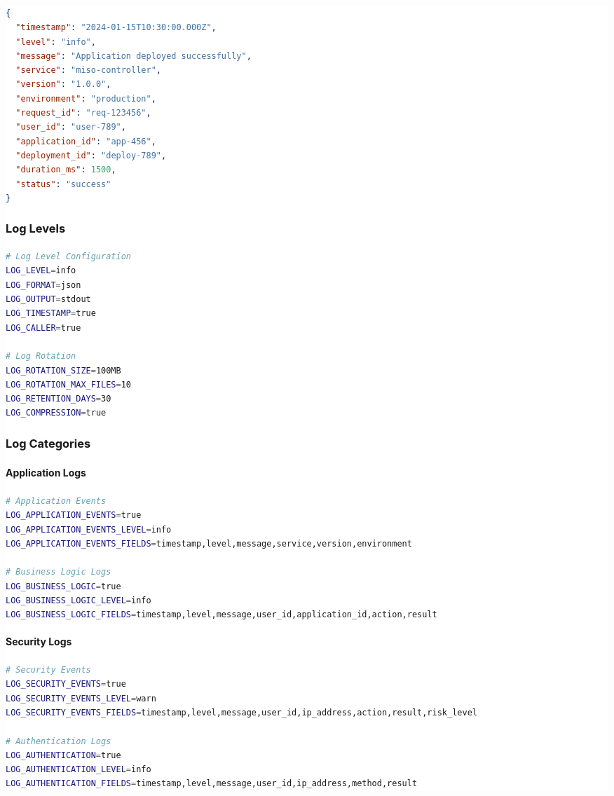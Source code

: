 ```json
{
  "timestamp": "2024-01-15T10:30:00.000Z",
  "level": "info",
  "message": "Application deployed successfully",
  "service": "miso-controller",
  "version": "1.0.0",
  "environment": "production",
  "request_id": "req-123456",
  "user_id": "user-789",
  "application_id": "app-456",
  "deployment_id": "deploy-789",
  "duration_ms": 1500,
  "status": "success"
}
```

### Log Levels

```bash
# Log Level Configuration
LOG_LEVEL=info
LOG_FORMAT=json
LOG_OUTPUT=stdout
LOG_TIMESTAMP=true
LOG_CALLER=true

# Log Rotation
LOG_ROTATION_SIZE=100MB
LOG_ROTATION_MAX_FILES=10
LOG_RETENTION_DAYS=30
LOG_COMPRESSION=true
```

### Log Categories

#### Application Logs

```bash
# Application Events
LOG_APPLICATION_EVENTS=true
LOG_APPLICATION_EVENTS_LEVEL=info
LOG_APPLICATION_EVENTS_FIELDS=timestamp,level,message,service,version,environment

# Business Logic Logs
LOG_BUSINESS_LOGIC=true
LOG_BUSINESS_LOGIC_LEVEL=info
LOG_BUSINESS_LOGIC_FIELDS=timestamp,level,message,user_id,application_id,action,result
```

#### Security Logs

```bash
# Security Events
LOG_SECURITY_EVENTS=true
LOG_SECURITY_EVENTS_LEVEL=warn
LOG_SECURITY_EVENTS_FIELDS=timestamp,level,message,user_id,ip_address,action,result,risk_level

# Authentication Logs
LOG_AUTHENTICATION=true
LOG_AUTHENTICATION_LEVEL=info
LOG_AUTHENTICATION_FIELDS=timestamp,level,message,user_id,ip_address,method,result
```
